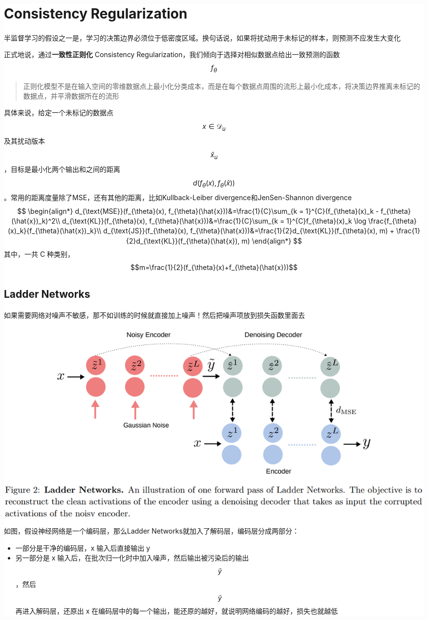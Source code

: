 # Consistency Regularization

半监督学习的假设之一是，学习的决策边界必须位于低密度区域。换句话说，如果将扰动用于未标记的样本，则预测不应发生大变化

正式地说，通过**一致性正则化** Consistency Regularization，我们倾向于选择对相似数据点给出一致预测的函数 $$f_{\theta}$$

> 正则化模型不是在输入空间的零维数据点上最小化分类成本，而是在每个数据点周围的流形上最小化成本，将决策边界推离未标记的数据点，并平滑数据所在的流形

具体来说，给定一个未标记的数据点 $$x \in \mathcal{D}_u$$及其扰动版本 $$\hat{x}_u$$，目标是最小化两个输出和之间的距离 $$d(f_{\theta}(x),f_{\theta}(\hat{x}))$$。常用的距离度量除了MSE，还有其他的距离，比如Kullback-Leiber divergence和JenSen-Shannon divergence
$$
\begin{align*}
d_{\text{MSE}}(f_{\theta}(x), f_{\theta}(\hat{x}))&=\frac{1}{C}\sum_{k = 1}^{C}(f_{\theta}(x)_k - f_{\theta}(\hat{x})_k)^2\\
d_{\text{KL}}(f_{\theta}(x), f_{\theta}(\hat{x}))&=\frac{1}{C}\sum_{k = 1}^{C}f_{\theta}(x)_k \log \frac{f_{\theta}(x)_k}{f_{\theta}(\hat{x})_k}\\
d_{\text{JS}}(f_{\theta}(x), f_{\theta}(\hat{x}))&=\frac{1}{2}d_{\text{KL}}(f_{\theta}(x), m) + \frac{1}{2}d_{\text{KL}}(f_{\theta}(\hat{x}), m)
\end{align*}
$$
其中，一共 C 种类别，$$m=\frac{1}{2}(f_{\theta}(x)+f_{\theta}(\hat{x}))$$

## Ladder Networks

如果需要网络对噪声不敏感，那不如训练的时候就直接加上噪声！然后把噪声项放到损失函数里面去

![](./img/f0201.png)

如图，假设神经网络是一个编码层，那么Ladder Networks就加入了解码层，编码层分成两部分：

- 一部分是干净的编码层，x 输入后直接输出 y
- 另一部分是 x 输入后，在批次归一化时中加入噪声，然后输出被污染后的输出 $$\tilde{y}$$，然后 $$\tilde{y}$$ 再进入解码层，还原出 x 在编码层中的每一个输出，能还原的越好，就说明网络编码的越好，损失也就越低
